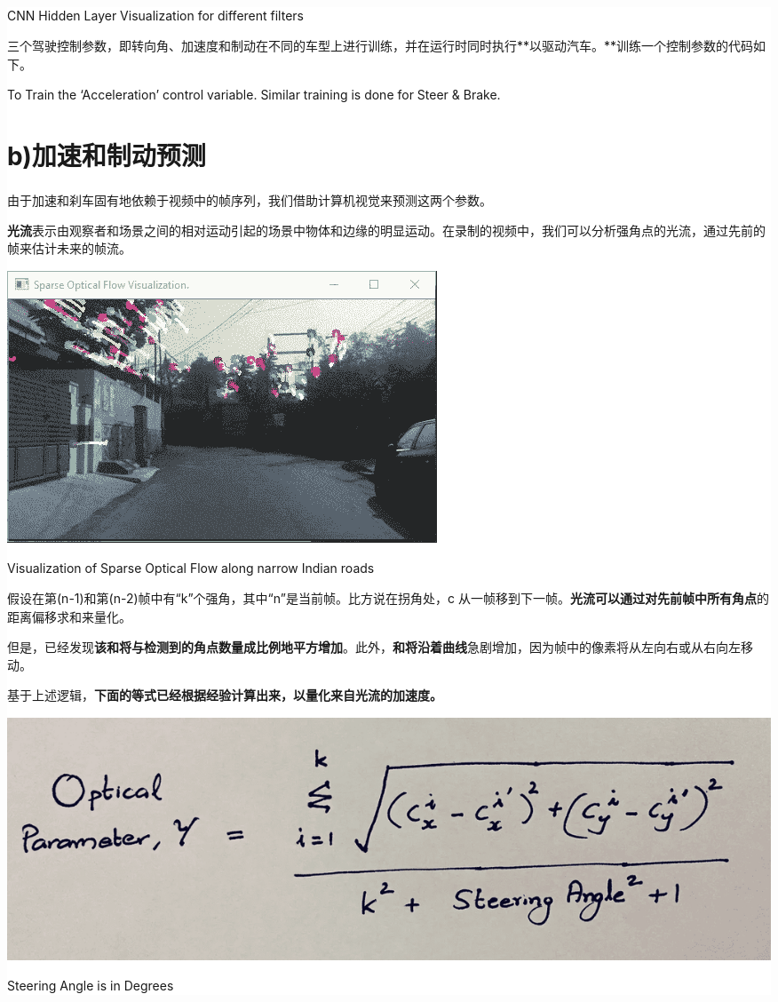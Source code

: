 CNN Hidden Layer Visualization for different filters

三个驾驶控制参数，即转向角、加速度和制动在不同的车型上进行训练，并在运行时同时执行**以驱动汽车。**训练一个控制参数的代码如下。

To Train the ‘Acceleration’ control variable. Similar training is done for Steer & Brake.

# b)加速和制动预测

由于加速和刹车固有地依赖于视频中的帧序列，我们借助计算机视觉来预测这两个参数。

**光流**表示由观察者和场景之间的相对运动引起的场景中物体和边缘的明显运动。在录制的视频中，我们可以分析强角点的光流，通过先前的帧来估计未来的帧流。

![](img/510c4dfa316678fca093af0b107a74f5.png)

Visualization of Sparse Optical Flow along narrow Indian roads

假设在第(n-1)和第(n-2)帧中有“k”个强角，其中“n”是当前帧。比方说在拐角处，c 从一帧移到下一帧。**光流可以通过对先前帧中所有角点**的距离偏移求和来量化。

但是，已经发现**该和将与检测到的角点数量成比例地平方增加**。此外，**和将沿着曲线**急剧增加，因为帧中的像素将从左向右或从右向左移动。

基于上述逻辑，**下面的等式已经根据经验计算出来，以量化来自光流的加速度。**

![](img/ceaa259ca616d7387268223c83414ba4.png)

Steering Angle is in Degrees
